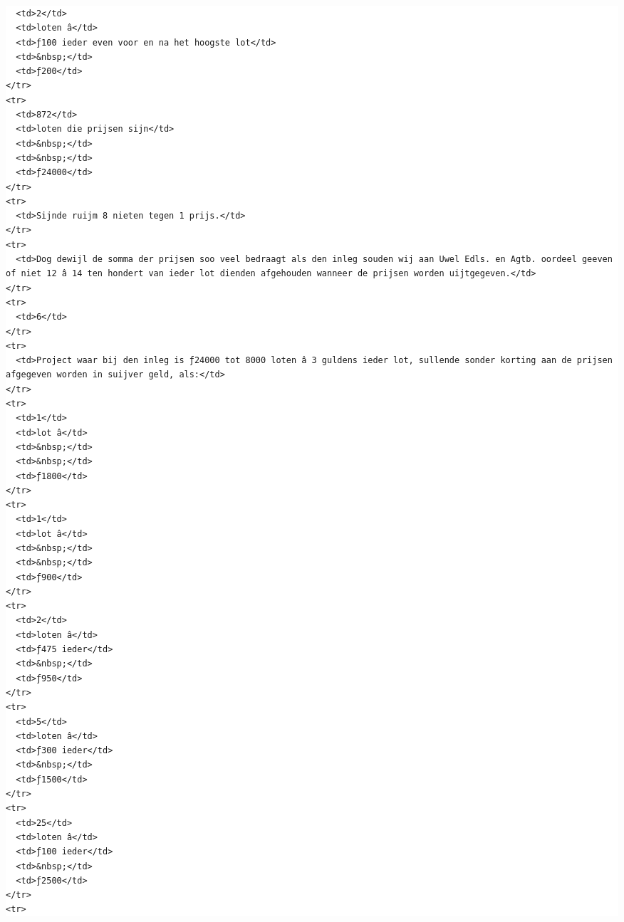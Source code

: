       <td>2</td>
      <td>loten â</td>
      <td>ƒ100 ieder even voor en na het hoogste lot</td>
      <td>&nbsp;</td>
      <td>ƒ200</td>
    </tr>
    <tr>
      <td>872</td>
      <td>loten die prijsen sijn</td>
      <td>&nbsp;</td>
      <td>&nbsp;</td>
      <td>ƒ24000</td>
    </tr>
    <tr>
      <td>Sijnde ruijm 8 nieten tegen 1 prijs.</td>
    </tr>
    <tr>
      <td>Dog dewijl de somma der prijsen soo veel bedraagt als den inleg souden wij aan Uwel Edls. en Agtb. oordeel geeven of niet 12 â 14 ten hondert van ieder lot dienden afgehouden wanneer de prijsen worden uijtgegeven.</td>
    </tr>
    <tr>
      <td>6</td>
    </tr>
    <tr>
      <td>Project waar bij den inleg is ƒ24000 tot 8000 loten â 3 guldens ieder lot, sullende sonder korting aan de prijsen afgegeven worden in suijver geld, als:</td>
    </tr>
    <tr>
      <td>1</td>
      <td>lot â</td>
      <td>&nbsp;</td>
      <td>&nbsp;</td>
      <td>ƒ1800</td>
    </tr>
    <tr>
      <td>1</td>
      <td>lot â</td>
      <td>&nbsp;</td>
      <td>&nbsp;</td>
      <td>ƒ900</td>
    </tr>
    <tr>
      <td>2</td>
      <td>loten â</td>
      <td>ƒ475 ieder</td>
      <td>&nbsp;</td>
      <td>ƒ950</td>
    </tr>
    <tr>
      <td>5</td>
      <td>loten â</td>
      <td>ƒ300 ieder</td>
      <td>&nbsp;</td>
      <td>ƒ1500</td>
    </tr>
    <tr>
      <td>25</td>
      <td>loten â</td>
      <td>ƒ100 ieder</td>
      <td>&nbsp;</td>
      <td>ƒ2500</td>
    </tr>
    <tr>